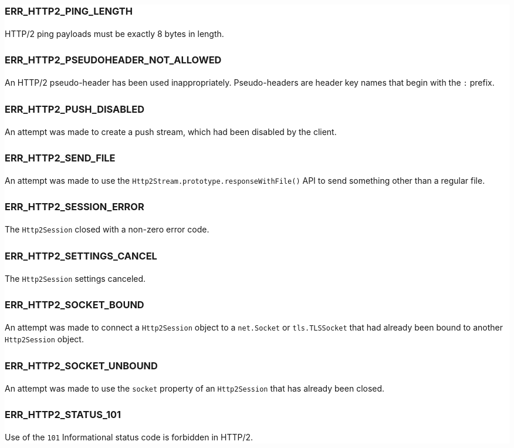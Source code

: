 ### ERR_HTTP2_PING_LENGTH

HTTP/2 ping payloads must be exactly 8 bytes in length.

<a id="ERR_HTTP2_PSEUDOHEADER_NOT_ALLOWED"></a>

### ERR_HTTP2_PSEUDOHEADER_NOT_ALLOWED

An HTTP/2 pseudo-header has been used inappropriately. Pseudo-headers are header key names that begin with the `:` prefix.

<a id="ERR_HTTP2_PUSH_DISABLED"></a>

### ERR_HTTP2_PUSH_DISABLED

An attempt was made to create a push stream, which had been disabled by the client.

<a id="ERR_HTTP2_SEND_FILE"></a>

### ERR_HTTP2_SEND_FILE

An attempt was made to use the `Http2Stream.prototype.responseWithFile()` API to send something other than a regular file.

<a id="ERR_HTTP2_SESSION_ERROR"></a>

### ERR_HTTP2_SESSION_ERROR

The `Http2Session` closed with a non-zero error code.

<a id="ERR_HTTP2_SETTINGS_CANCEL"></a>

### ERR_HTTP2_SETTINGS_CANCEL

The `Http2Session` settings canceled.

<a id="ERR_HTTP2_SOCKET_BOUND"></a>

### ERR_HTTP2_SOCKET_BOUND

An attempt was made to connect a `Http2Session` object to a `net.Socket` or `tls.TLSSocket` that had already been bound to another `Http2Session` object.

<a id="ERR_HTTP2_SOCKET_UNBOUND"></a>

### ERR_HTTP2_SOCKET_UNBOUND

An attempt was made to use the `socket` property of an `Http2Session` that has already been closed.

<a id="ERR_HTTP2_STATUS_101"></a>

### ERR_HTTP2_STATUS_101

Use of the `101` Informational status code is forbidden in HTTP/2.

<a id="ERR_HTTP2_STATUS_INVALID"></a>
